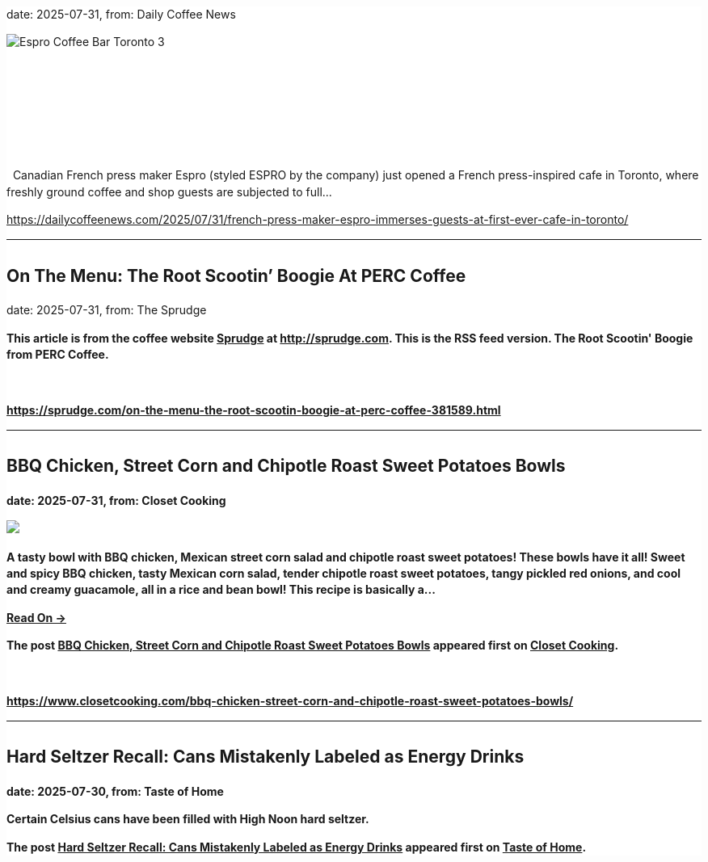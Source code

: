 date: 2025-07-31, from: Daily Coffee News

<div><img width="620" height="465" src="https://dailycoffeenews.com/wp-content/uploads/2025/07/Espro-Coffee-Bar-Toronto-3-620x465.jpg" class="attachment-large size-large wp-post-image" alt="Espro Coffee Bar Toronto 3" style="margin-bottom: 15px;" decoding="async" loading="lazy" srcset="https://dailycoffeenews.com/wp-content/uploads/2025/07/Espro-Coffee-Bar-Toronto-3-620x465.jpg 620w, https://dailycoffeenews.com/wp-content/uploads/2025/07/Espro-Coffee-Bar-Toronto-3-300x225.jpg 300w, https://dailycoffeenews.com/wp-content/uploads/2025/07/Espro-Coffee-Bar-Toronto-3-150x113.jpg 150w, https://dailycoffeenews.com/wp-content/uploads/2025/07/Espro-Coffee-Bar-Toronto-3-768x576.jpg 768w, https://dailycoffeenews.com/wp-content/uploads/2025/07/Espro-Coffee-Bar-Toronto-3.jpg 1240w" sizes="auto, (max-width: 620px) 100vw, 620px" /></div>&#160; Canadian French press maker Espro (styled ESPRO by the company) just opened a French press-inspired cafe in Toronto, where freshly ground coffee and shop guests are subjected to full... 

<br> 

<https://dailycoffeenews.com/2025/07/31/french-press-maker-espro-immerses-guests-at-first-ever-cafe-in-toronto/>

---

## On The Menu: The Root Scootin’ Boogie At PERC Coffee

date: 2025-07-31, from: The Sprudge

<strong>This article is from the coffee website <a href="http://sprudge.com">Sprudge</a> at <a href="http://sprudge.com">http://sprudge.com</a>. This is the RSS feed version. The Root Scootin' Boogie from PERC Coffee. 

<br> 

<https://sprudge.com/on-the-menu-the-root-scootin-boogie-at-perc-coffee-381589.html>

---

## BBQ Chicken, Street Corn and Chipotle Roast Sweet Potatoes Bowls

date: 2025-07-31, from: Closet Cooking

<div><img src="https://www.closetcooking.com/wp-content/uploads/2025/07/BBQ-Chicken-and-Street-Corn-Salad-Stuffed-Sweet-Potatoes-Bowls-1200-6862.jpg"/></div>
<p>A tasty bowl with BBQ chicken, Mexican street corn salad and chipotle roast sweet potatoes! These bowls have it all! Sweet and spicy BBQ chicken, tasty Mexican corn salad, tender chipotle roast sweet potatoes, tangy pickled red onions, and cool and creamy guacamole, all in a rice and bean bowl! This recipe is basically a...</p>
<p><a class="more-link" href="https://www.closetcooking.com/bbq-chicken-street-corn-and-chipotle-roast-sweet-potatoes-bowls/">Read On &#8594;</a></p>
<p>The post <a href="https://www.closetcooking.com/bbq-chicken-street-corn-and-chipotle-roast-sweet-potatoes-bowls/">BBQ Chicken, Street Corn and Chipotle Roast Sweet Potatoes Bowls</a> appeared first on <a href="https://www.closetcooking.com">Closet Cooking</a>.</p>
 

<br> 

<https://www.closetcooking.com/bbq-chicken-street-corn-and-chipotle-roast-sweet-potatoes-bowls/>

---

## Hard Seltzer Recall: Cans Mistakenly Labeled as Energy Drinks

date: 2025-07-30, from: Taste of Home

<p>Certain Celsius cans have been filled with High Noon hard seltzer. </p>
<p>The post <a href="https://www.tasteofhome.com/article/high-noon-recall-celsius-july-2025/">Hard Seltzer Recall: Cans Mistakenly Labeled as Energy Drinks</a> appeared first on <a href="https://www.tasteofhome.com">Taste of Home</a>.</p>
 